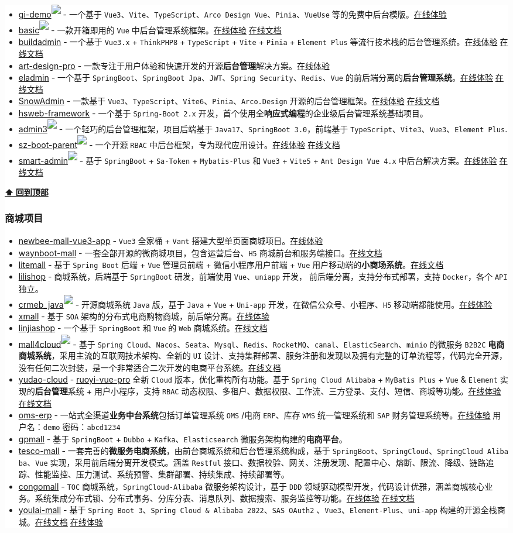 - [gi-demo](https://github.com/lin-97/gi-demo)<sup>[<img height="18px" height="18px" src="https://res.wx.qq.com/a/wx_fed/assets/res/NTI4MWU5.ico" />](https://mp.weixin.qq.com/s/ausTR8xmWSRERLChuaHLcA)</sup> - 一个基于 `Vue3`、`Vite`、`TypeScript`、`Arco Design Vue`、`Pinia`、`VueUse` 等的免费中后台模版。[在线体验](https://lin-97.github.io/gi-demo/)
- [basic](https://github.com/fantastic-admin/basic)<sup>[<img height="18px" height="18px" src="https://res.wx.qq.com/a/wx_fed/assets/res/NTI4MWU5.ico" />](https://mp.weixin.qq.com/s/HwpcCFcXTHDRrP0yr9YNRQ)</sup> - 一款开箱即用的 `Vue` 中后台管理系统框架。[在线体验](https://fantastic-admin.hurui.me/basic-example/#/) [在线文档](https://fantastic-admin.hurui.me/)
- [buildadmin](https://github.com/build-admin/buildadmin) - 一个基于 `Vue3.x` + `ThinkPHP8` + `TypeScript` + `Vite` + `Pinia` + `Element Plus` 等流行技术栈的后台管理系统。[在线体验](https://demo.buildadmin.com/#/admin/dashboard) [在线文档](https://doc.buildadmin.com/)
- [art-design-pro](https://github.com/Daymychen/art-design-pro) - 一款专注于用户体验和快速开发的开源**后台管理**解决方案。[在线体验](https://www.lingchen.kim/art-design-pro/#/dashboard/console)
- [eladmin](https://github.com/elunez/eladmin) - 一个基于 `SpringBoot`、`SpringBoot Jpa`、`JWT`、`Spring Security`、`Redis`、`Vue` 的前后端分离的**后台管理系统**。[在线体验](https://eladmin.vip/demo/#/login?redirect=%2Fdashboard) [在线文档](https://eladmin.vip/)
- [SnowAdmin](https://github.com/WANG-Fan0912/SnowAdmin) - 一款基于 `Vue3`、`TypeScript`、`Vite6`、`Pinia`、`Arco.Design` 开源的后台管理框架。[在线体验](http://101.126.93.137/#/home) [在线文档](http://101.126.93.137:81/)
- [hsweb-framework](https://github.com/hs-web/hsweb-framework) - 一个基于 `Spring-Boot 2.x` 开发，首个使用全**响应式编程**的企业级后台管理系统基础项目。
- [admin3](https://github.com/cjbi/admin3)<sup>[<img height="18px" height="18px" src="https://res.wx.qq.com/a/wx_fed/assets/res/NTI4MWU5.ico" />](https://mp.weixin.qq.com/s/y3Dr6u6O7HFapxof30BV8A)</sup> - 一个轻巧的后台管理框架，项目后端基于 `Java17`、`SpringBoot 3.0`，前端基于 `TypeScript`、`Vite3`、`Vue3`、`Element Plus`.
- [sz-boot-parent](https://github.com/feiyuchuixue/sz-boot-parent)<sup>[<img height="18px" height="18px" src="https://res.wx.qq.com/a/wx_fed/assets/res/NTI4MWU5.ico" />](https://mp.weixin.qq.com/s/iEvyw6fMOTTDHxmsSy25mw)</sup> - 一个开源 `RBAC` 中后台框架，专为现代应用设计。[在线体验](https://preview.szadmin.cn/home/index) [在线文档](https://szadmin.cn/)
- [smart-admin](https://github.com/1024-lab/smart-admin)<sup>[<img height="18px" height="18px" src="https://res.wx.qq.com/a/wx_fed/assets/res/NTI4MWU5.ico" />](https://mp.weixin.qq.com/s/TLz4FWyx8uuRd89nbZpjIg)</sup>  - 基于 `SpringBoot` + `Sa-Token` + `Mybatis-Plus` 和 `Vue3` + `Vite5` + `Ant Design Vue 4.x` 中后台解决方案。[在线体验](https://preview.smartadmin.vip/#/home) [在线文档](https://smartadmin.vip/views/v3/base/About.html)

**[⬆️ 回到顶部 ](#github-gitee-优秀的开源项目)**

### 商城项目

- [newbee-mall-vue3-app](https://github.com/newbee-ltd/newbee-mall-vue3-app) - `Vue3` 全家桶 + `Vant` 搭建大型单页面商城项目。[在线体验](http://47.99.134.126:5008/#/home)
- [waynboot-mall](https://github.com/wayn111/waynboot-mall) - 一套全部开源的微商城项目，包含运营后台、`H5` 商城前台和服务端接口。[在线文档](https://apifox.com/apidoc/shared-f48b11f5-6137-4722-9c70-b9c5c3e5b09b)
- [litemall](https://github.com/linlinjava/litemall) - 基于 `Spring Boot` 后端 + `Vue` 管理员前端 + 微信小程序用户前端 + `Vue` 用户移动端的**小商场系统**。[在线文档](https://linlinjava.gitbook.io/litemall)
- [lilishop](https://github.com/lilishop/lilishop) - 商城系统，后端基于 `SpringBoot` 研发，前端使用  `Vue`、`uniapp` 开发， 前后端分离，支持分布式部署，支持 `Docker`，各个 `API` 独立。
- [crmeb_java](https://github.com/crmeb/crmeb_java)<sup>[<img height="18px" height="18px" src="https://res.wx.qq.com/a/wx_fed/assets/res/NTI4MWU5.ico" />](https://mp.weixin.qq.com/s/0B-5LR3GnWvqYEvMT9gb2w)</sup> - 开源商城系统 `Java` 版，基于 `Java` + `Vue` + `Uni-app` 开发，在微信公众号、小程序、`H5` 移动端都能使用。[在线体验](https://admin.java.crmeb.net/)
- [xmall](https://github.com/Exrick/xmall) - 基于 `SOA` 架构的分布式电商购物商城，前后端分离。[在线体验](http://xmall.exrick.cn/#/home)
- [linjiashop](https://github.com/microapp-store/linjiashop) - 一个基于 `SpringBoot` 和 `Vue` 的 `Web` 商城系统。[在线文档](http://linjiashop.enilu.cn/)
- [mall4cloud](https://github.com/gz-yami/mall4cloud)<sup>[<img height="18px" height="18px" src="https://res.wx.qq.com/a/wx_fed/assets/res/NTI4MWU5.ico" />](https://mp.weixin.qq.com/s/bN7obrZ6Dvw-H4_kGYtVYQ)</sup> - 基于 `Spring Cloud`、`Nacos`、`Seata`、`Mysql`、`Redis`、`RocketMQ`、`canal`、`ElasticSearch`、`minio` 的微服务 `B2B2C` **电商商城系统**，采用主流的互联网技术架构、全新的 `UI` 设计、支持集群部署、服务注册和发现以及拥有完整的订单流程等，代码完全开源，没有任何二次封装，是一个非常适合二次开发的电商平台系统。[在线文档](https://gitee.com/gz-yami/mall4cloud/tree/master/doc)
- [yudao-cloud](https://github.com/YunaiV/yudao-cloud) - [ruoyi-vue-pro](https://github.com/YunaiV/ruoyi-vue-pro) 全新 `Cloud` 版本，优化重构所有功能。基于 `Spring Cloud Alibaba` + `MyBatis Plus` + `Vue` & `Element` 实现的**后台管理**系统 + 用户小程序，支持 `RBAC` 动态权限、多租户、数据权限、工作流、三方登录、支付、短信、商城等功能。[在线体验](http://dashboard.yudao.iocoder.cn/login?redirect=%2Findex) [在线文档](https://cloud.iocoder.cn/quick-start/)
- [oms-erp](https://github.com/FJ-OMS/oms-erp) - 一站式全渠道**业务中台系统**包括订单管理系统 `OMS` /电商 `ERP`、库存 `WMS` 统一管理系统和 `SAP` 财务管理系统等。[在线体验](https://omni.k8s9.com/#/dashboard) 用户名：`demo` 密码：`abcd1234`
- [gpmall](https://github.com/2227324689/gpmall) - 基于 `SpringBoot` + `Dubbo` + `Kafka`、`Elasticsearch` 微服务架构构建的**电商平台**。
- [tesco-mall](https://github.com/Jerusalem01/tesco-mall) - 一套完善的**微服务电商系统**，由前台商城系统和后台管理系统构成，基于 `SpringBoot`、`SpringCloud`、`SpringCloud Alibaba`、`Vue` 实现，采用前后端分离开发模式。涵盖 `Restful` 接口、数据校验、网关、注册发现、配置中心、熔断、限流、降级、链路追踪、性能监控、压力测试、系统预警、集群部署、持续集成、持续部署等。
- [congomall](https://github.com/nageoffer/congomall) - `TOC` 商城系统，`SpringCloud-Alibaba` 微服务架构设计，基于 `DDD` 领域驱动模型开发，代码设计优雅，涵盖商城核心业务。系统集成分布式锁、分布式事务、分库分表、消息队列、数据搜索、服务监控等功能。[在线体验](http://cmall.magestack.cn/#/home) [在线文档](https://magestack.cn/)
- [youlai-mall](https://github.com/youlaitech/youlai-mall) - 基于 `Spring Boot 3`、`Spring Cloud & Alibaba 2022`、`SAS OAuth2` 、`Vue3`、`Element-Plus`、`uni-app` 构建的开源全栈商城。[在线文档](https://www.youlai.tech/) [在线体验](https://admin.youlai.tech/#/dashboard)

